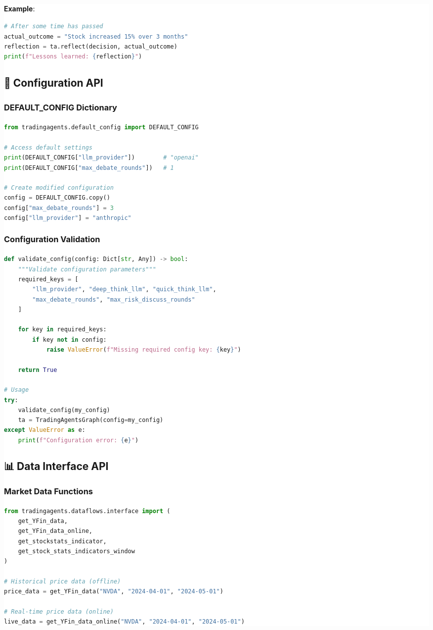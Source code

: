 **Example**:
```python
# After some time has passed
actual_outcome = "Stock increased 15% over 3 months"
reflection = ta.reflect(decision, actual_outcome)
print(f"Lessons learned: {reflection}")
```

## 🔧 Configuration API

### DEFAULT_CONFIG Dictionary
```python
from tradingagents.default_config import DEFAULT_CONFIG

# Access default settings
print(DEFAULT_CONFIG["llm_provider"])        # "openai"
print(DEFAULT_CONFIG["max_debate_rounds"])   # 1

# Create modified configuration
config = DEFAULT_CONFIG.copy()
config["max_debate_rounds"] = 3
config["llm_provider"] = "anthropic"
```

### Configuration Validation
```python
def validate_config(config: Dict[str, Any]) -> bool:
    """Validate configuration parameters"""
    required_keys = [
        "llm_provider", "deep_think_llm", "quick_think_llm",
        "max_debate_rounds", "max_risk_discuss_rounds"
    ]
    
    for key in required_keys:
        if key not in config:
            raise ValueError(f"Missing required config key: {key}")
    
    return True

# Usage
try:
    validate_config(my_config)
    ta = TradingAgentsGraph(config=my_config)
except ValueError as e:
    print(f"Configuration error: {e}")
```

## 📊 Data Interface API

### Market Data Functions
```python
from tradingagents.dataflows.interface import (
    get_YFin_data,
    get_YFin_data_online,
    get_stockstats_indicator,
    get_stock_stats_indicators_window
)

# Historical price data (offline)
price_data = get_YFin_data("NVDA", "2024-04-01", "2024-05-01")

# Real-time price data (online)
live_data = get_YFin_data_online("NVDA", "2024-04-01", "2024-05-01")
```